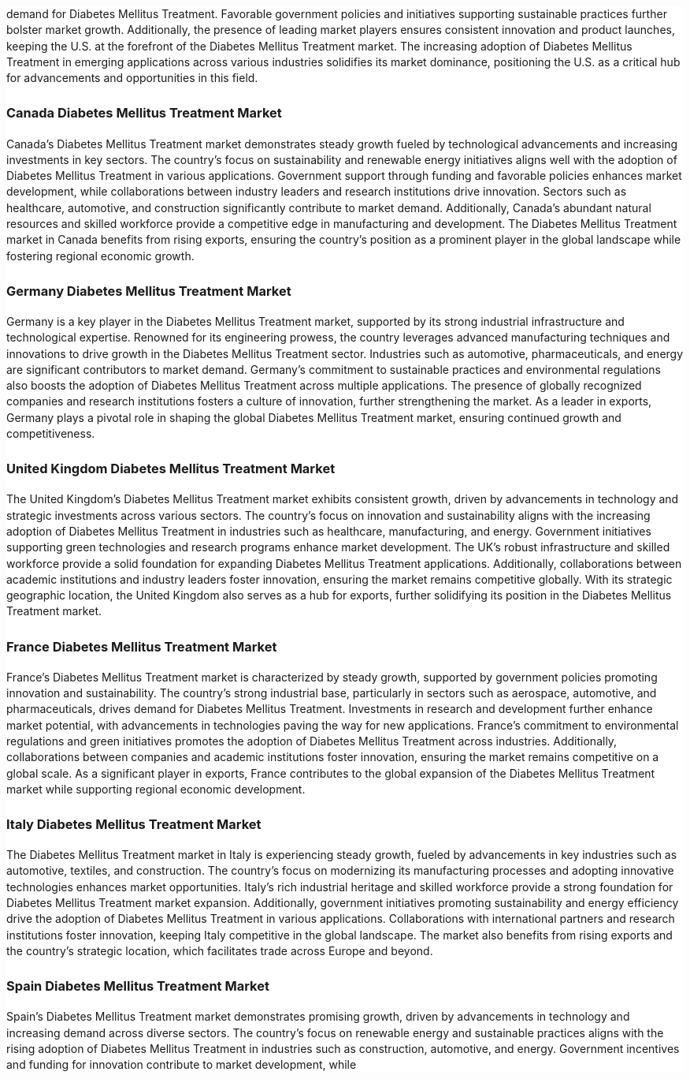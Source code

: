demand for Diabetes Mellitus Treatment. Favorable government policies and initiatives supporting sustainable practices further bolster market growth. Additionally, the presence of leading market players ensures consistent innovation and product launches, keeping the U.S. at the forefront of the Diabetes Mellitus Treatment market. The increasing adoption of Diabetes Mellitus Treatment in emerging applications across various industries solidifies its market dominance, positioning the U.S. as a critical hub for advancements and opportunities in this field.</p><h3>Canada Diabetes Mellitus Treatment Market</h3><p>Canada&rsquo;s Diabetes Mellitus Treatment market demonstrates steady growth fueled by technological advancements and increasing investments in key sectors. The country&rsquo;s focus on sustainability and renewable energy initiatives aligns well with the adoption of Diabetes Mellitus Treatment in various applications. Government support through funding and favorable policies enhances market development, while collaborations between industry leaders and research institutions drive innovation. Sectors such as healthcare, automotive, and construction significantly contribute to market demand. Additionally, Canada&rsquo;s abundant natural resources and skilled workforce provide a competitive edge in manufacturing and development. The Diabetes Mellitus Treatment market in Canada benefits from rising exports, ensuring the country&rsquo;s position as a prominent player in the global landscape while fostering regional economic growth.</p><h3>Germany Diabetes Mellitus Treatment Market</h3><p>Germany is a key player in the Diabetes Mellitus Treatment market, supported by its strong industrial infrastructure and technological expertise. Renowned for its engineering prowess, the country leverages advanced manufacturing techniques and innovations to drive growth in the Diabetes Mellitus Treatment sector. Industries such as automotive, pharmaceuticals, and energy are significant contributors to market demand. Germany&rsquo;s commitment to sustainable practices and environmental regulations also boosts the adoption of Diabetes Mellitus Treatment across multiple applications. The presence of globally recognized companies and research institutions fosters a culture of innovation, further strengthening the market. As a leader in exports, Germany plays a pivotal role in shaping the global Diabetes Mellitus Treatment market, ensuring continued growth and competitiveness.</p><h3>United Kingdom Diabetes Mellitus Treatment Market</h3><p>The United Kingdom&rsquo;s Diabetes Mellitus Treatment market exhibits consistent growth, driven by advancements in technology and strategic investments across various sectors. The country&rsquo;s focus on innovation and sustainability aligns with the increasing adoption of Diabetes Mellitus Treatment in industries such as healthcare, manufacturing, and energy. Government initiatives supporting green technologies and research programs enhance market development. The UK&rsquo;s robust infrastructure and skilled workforce provide a solid foundation for expanding Diabetes Mellitus Treatment applications. Additionally, collaborations between academic institutions and industry leaders foster innovation, ensuring the market remains competitive globally. With its strategic geographic location, the United Kingdom also serves as a hub for exports, further solidifying its position in the Diabetes Mellitus Treatment market.</p><h3>France Diabetes Mellitus Treatment Market</h3><p>France&rsquo;s Diabetes Mellitus Treatment market is characterized by steady growth, supported by government policies promoting innovation and sustainability. The country&rsquo;s strong industrial base, particularly in sectors such as aerospace, automotive, and pharmaceuticals, drives demand for Diabetes Mellitus Treatment. Investments in research and development further enhance market potential, with advancements in technologies paving the way for new applications. France&rsquo;s commitment to environmental regulations and green initiatives promotes the adoption of Diabetes Mellitus Treatment across industries. Additionally, collaborations between companies and academic institutions foster innovation, ensuring the market remains competitive on a global scale. As a significant player in exports, France contributes to the global expansion of the Diabetes Mellitus Treatment market while supporting regional economic development.</p><h3>Italy Diabetes Mellitus Treatment Market</h3><p>The Diabetes Mellitus Treatment market in Italy is experiencing steady growth, fueled by advancements in key industries such as automotive, textiles, and construction. The country&rsquo;s focus on modernizing its manufacturing processes and adopting innovative technologies enhances market opportunities. Italy&rsquo;s rich industrial heritage and skilled workforce provide a strong foundation for Diabetes Mellitus Treatment market expansion. Additionally, government initiatives promoting sustainability and energy efficiency drive the adoption of Diabetes Mellitus Treatment in various applications. Collaborations with international partners and research institutions foster innovation, keeping Italy competitive in the global landscape. The market also benefits from rising exports and the country&rsquo;s strategic location, which facilitates trade across Europe and beyond.</p><h3>Spain Diabetes Mellitus Treatment Market</h3><p>Spain&rsquo;s Diabetes Mellitus Treatment market demonstrates promising growth, driven by advancements in technology and increasing demand across diverse sectors. The country&rsquo;s focus on renewable energy and sustainable practices aligns with the rising adoption of Diabetes Mellitus Treatment in industries such as construction, automotive, and energy. Government incentives and funding for innovation contribute to market development, while
